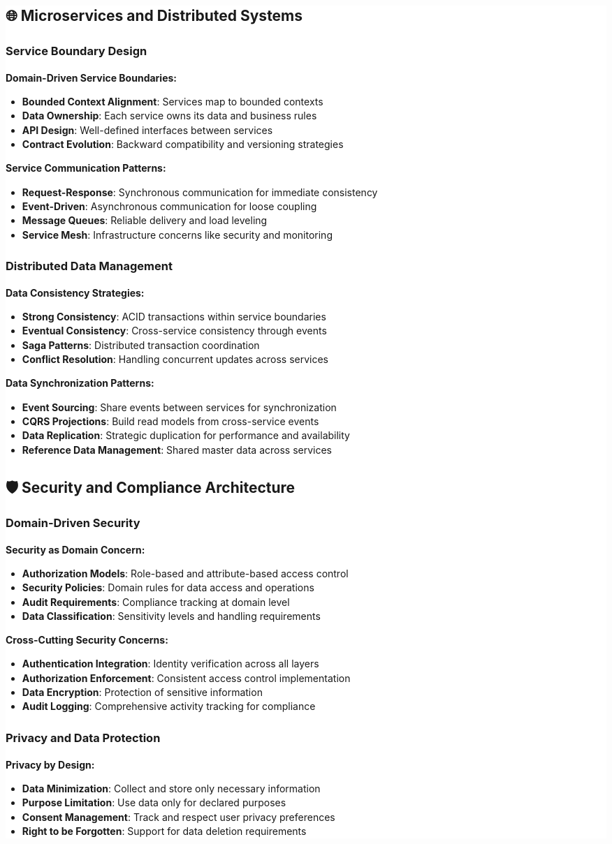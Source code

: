 ## 🌐 Microservices and Distributed Systems

### Service Boundary Design

**Domain-Driven Service Boundaries:**
- **Bounded Context Alignment**: Services map to bounded contexts
- **Data Ownership**: Each service owns its data and business rules
- **API Design**: Well-defined interfaces between services
- **Contract Evolution**: Backward compatibility and versioning strategies

**Service Communication Patterns:**
- **Request-Response**: Synchronous communication for immediate consistency
- **Event-Driven**: Asynchronous communication for loose coupling
- **Message Queues**: Reliable delivery and load leveling
- **Service Mesh**: Infrastructure concerns like security and monitoring

### Distributed Data Management

**Data Consistency Strategies:**
- **Strong Consistency**: ACID transactions within service boundaries
- **Eventual Consistency**: Cross-service consistency through events
- **Saga Patterns**: Distributed transaction coordination
- **Conflict Resolution**: Handling concurrent updates across services

**Data Synchronization Patterns:**
- **Event Sourcing**: Share events between services for synchronization
- **CQRS Projections**: Build read models from cross-service events
- **Data Replication**: Strategic duplication for performance and availability
- **Reference Data Management**: Shared master data across services

## 🛡️ Security and Compliance Architecture

### Domain-Driven Security

**Security as Domain Concern:**
- **Authorization Models**: Role-based and attribute-based access control
- **Security Policies**: Domain rules for data access and operations
- **Audit Requirements**: Compliance tracking at domain level
- **Data Classification**: Sensitivity levels and handling requirements

**Cross-Cutting Security Concerns:**
- **Authentication Integration**: Identity verification across all layers
- **Authorization Enforcement**: Consistent access control implementation
- **Data Encryption**: Protection of sensitive information
- **Audit Logging**: Comprehensive activity tracking for compliance

### Privacy and Data Protection

**Privacy by Design:**
- **Data Minimization**: Collect and store only necessary information
- **Purpose Limitation**: Use data only for declared purposes
- **Consent Management**: Track and respect user privacy preferences
- **Right to be Forgotten**: Support for data deletion requirements
